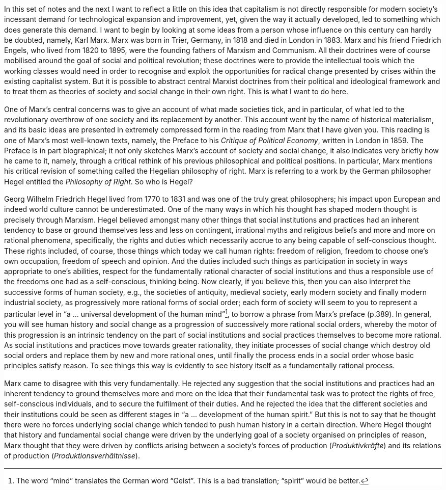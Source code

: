 In this set of notes and the next I want to reflect a little on this idea that capitalism is not directly responsible for modern society’s incessant demand for technological expansion and improvement, yet, given the way it actually developed, led to something which does generate this demand. I want to begin by looking at some ideas from a person whose influence on this century can hardly be doubted, namely, Karl Marx. Marx was born in Trier, Germany, in 1818 and died in London in 1883. Marx and his friend Friedrich Engels, who lived from 1820 to 1895, were the founding fathers of Marxism and Communism. All their doctrines were of course mobilised around the goal of social and political revolution; these doctrines were to provide the intellectual tools which the working classes would need in order to recognise and exploit the opportunities for radical change presented by crises within the existing capitalist system. But it is possible to abstract central Marxist doctrines from their political and ideological framework and to treat them as theories of society and social change in their own right. This is what I want to do here.

One of Marx’s central concerns was to give an account of what made societies tick, and in particular, of what led to the revolutionary overthrow of one society and its replacement by another. This account went by the name of historical materialism, and its basic ideas are presented in extremely compressed form in the reading from Marx that I have given you. This reading is one of Marx’s most well-known texts, namely, the Preface to his _Critique of Political Economy_, written in London in 1859. The Preface is in part biographical; it not only sketches Marx’s account of society and social change, it also indicates very briefly how he came to it, namely, through a critical rethink of his previous philosophical and political positions. In particular, Marx mentions his critical revision of something called the Hegelian philosophy of right. Marx is referring to a work by the German philosopher Hegel entitled the _Philosophy of Right_. So who is Hegel?

Georg Wilhelm Friedrich Hegel lived from 1770 to 1831 and was one of the truly great philosophers; his impact upon European and indeed world culture cannot be underestimated. One of the many ways in which his thought has shaped modern thought is precisely through Marxism. Hegel believed amongst many other things that social institutions and practices had an inherent tendency to base or ground themselves less and less on contingent, irrational myths and religious beliefs and more and more on rational phenomena, specifically, the rights and duties which necessarily accrue to any being capable of self-conscious thought. These rights included, of course, those things which today we call human rights: freedom of religion, freedom to choose one’s own occupation, freedom of speech and opinion. And the duties included such things as participation in society in ways appropriate to one’s abilities, respect for the fundamentally rational character of social institutions and thus a responsible use of the freedoms one had as a self-conscious, thinking being. Now clearly, if you believe this, then you can also interpret the successive forms of human society, e.g., the societies of antiquity, medieval society, early modern society and finally modern industrial society, as progressively more rational forms of social order; each form of society will seem to you to represent a particular level in “a ... universal development of the human mind”[^7], to borrow a phrase from Marx’s preface (p.389). In general, you will see human history and social change as a progression of successively more rational social orders, whereby the motor of this progression is an intrinsic tendency on the part of social institutions and social practices themselves to become more rational. As social institutions and practices move towards greater rationality, they initiate processes of social change which destroy old social orders and replace them by new and more rational ones, until finally the process ends in a social order whose basic principles satisfy reason. To see things this way is evidently to see history itself as a fundamentally rational process.

Marx came to disagree with this very fundamentally. He rejected any suggestion that the social institutions and practices had an inherent tendency to ground themselves more and more on the idea that their fundamental task was to protect the rights of free, self-conscious individuals, and to secure the fulfilment of their duties. And he rejected the idea that the different societies and their institutions could be seen as different stages in “a ... development of the human spirit.” But this is not to say that he thought there were no forces underlying social change which tended to push human history in a certain direction. Where Hegel thought that history and fundamental social change were driven by the underlying goal of a society organised on principles of reason, Marx thought that they were driven by conflicts arising between a society’s forces of production (_Produktivkräfte_) and its relations of production (_Produktionsverhältnisse_).


[^1]: See Winner, _Autonomous Technology_, pp.73-74.
[^2]: p.158, in Teich, i.e., p.27 A of the Readings.
[^3]: p.152, in Teich, i.e., p.24 A of the Readings.
[^4]: Note that where technologically less powerful peoples did eventually start falling over themselves to copy the Europeans, things took off in a big way. Thus, in Japan, after the Meiji restoration in 1868 ended several hundred years of positive resistance to Western ways and technology, Japan became so determined to copy Western technology that 37 years later she was able to defeat a European power, namely, Russia, in modern naval battle.
[^5]: Of course, precisely in its steel operations BHP has also set out to lift its game technologically.
[^6]: It no doubt had a lot to do with the period of intense competition between the capitalist and communist countries known as the Cold War. But precisely because this was a competition between two different economic systems, it was not an economic competition, a competition of conflicting market forces, but rather a political, military and indeed technological competition.
[^7]: The word “mind” translates the German word “Geist”. This is a bad translation; “spirit” would be better.
[^8]: This is the crucial phrase from a well-known letter written by Engels on January 25th, 1894, to one W.Borgius—see p. 605, _Ausgewählte Werke—Marx/Engels_, Bd.VI, Berlin: Dietz Verlag, 1985.
[^9]: Indeed, one representative of the old feudal order, the Holy Roman Emperor, found himself embarrassingly in debt to one very powerful representative of this new commercial class, namely, Jakob Fugger.
[^10]: Although these predictions have turned out to be wrong, the second was certainly a plausible hypothesis at the time. For in his major work, _Das Kapital_, Marx collected much empirical evidence to show that in the first 100 years of industrialisation, the health and living standard of the lower classes had actually declined. Later Marxists have tried to save Marx from complete empirical refutation by claiming that in a certain sense the impoverishment he predicted has indeed taken place, namely, amongst the peoples of the former European colonies, i.e., of the Third World.